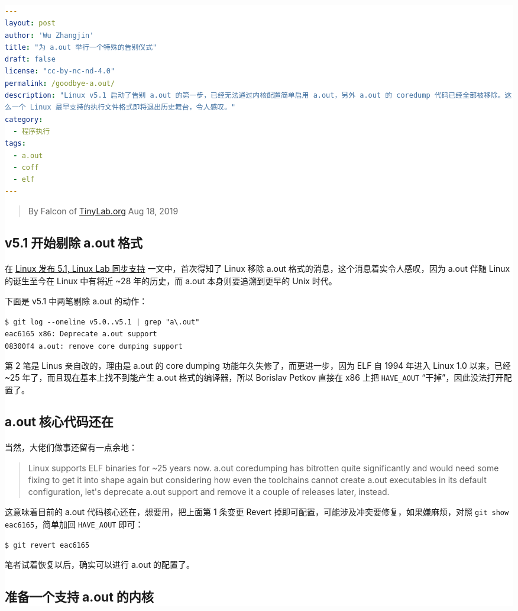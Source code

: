 ```yaml
---
layout: post
author: 'Wu Zhangjin'
title: "为 a.out 举行一个特殊的告别仪式"
draft: false
license: "cc-by-nc-nd-4.0"
permalink: /goodbye-a.out/
description: "Linux v5.1 启动了告别 a.out 的第一步，已经无法通过内核配置简单启用 a.out，另外 a.out 的 coredump 代码已经全部被移除。这么一个 Linux 最早支持的执行文件格式即将退出历史舞台，令人感叹。"
category:
  - 程序执行
tags:
  - a.out
  - coff
  - elf
---
```


> By Falcon of [TinyLab.org][1]
> Aug 18, 2019

## v5.1 开始剔除 a.out 格式

在 [Linux 发布 5.1, Linux Lab 同步支持](http://tinylab.org//linux-5.1/) 一文中，首次得知了 Linux 移除 a.out 格式的消息，这个消息着实令人感叹，因为 a.out 伴随 Linux 的诞生至今在 Linux 中有将近 ~28 年的历史，而 a.out 本身则要追溯到更早的 Unix 时代。

下面是 v5.1 中两笔剔除 a.out 的动作：

    $ git log --oneline v5.0..v5.1 | grep "a\.out"
    eac6165 x86: Deprecate a.out support
    08300f4 a.out: remove core dumping support

第 2 笔是 Linus 亲自改的，理由是 a.out 的 core dumping 功能年久失修了，而更进一步，因为 ELF 自 1994 年进入 Linux 1.0 以来，已经 ~25 年了，而且现在基本上找不到能产生 a.out 格式的编译器，所以 Borislav Petkov 直接在 x86 上把 `HAVE_AOUT` “干掉”，因此没法打开配置了。

## a.out 核心代码还在

当然，大佬们做事还留有一点余地：

> Linux supports ELF binaries for ~25 years now.  a.out coredumping has
> bitrotten quite significantly and would need some fixing to get it into
> shape again but considering how even the toolchains cannot create a.out
> executables in its default configuration, let's deprecate a.out support
> and remove it a couple of releases later, instead.

这意味着目前的 a.out 代码核心还在，想要用，把上面第 1 条变更 Revert 掉即可配置，可能涉及冲突要修复，如果嫌麻烦，对照 `git show eac6165`，简单加回 `HAVE_AOUT` 即可：

    $ git revert eac6165

笔者试着恢复以后，确实可以进行 a.out 的配置了。

## 准备一个支持 a.out 的内核


[1]: http://tinylab.org